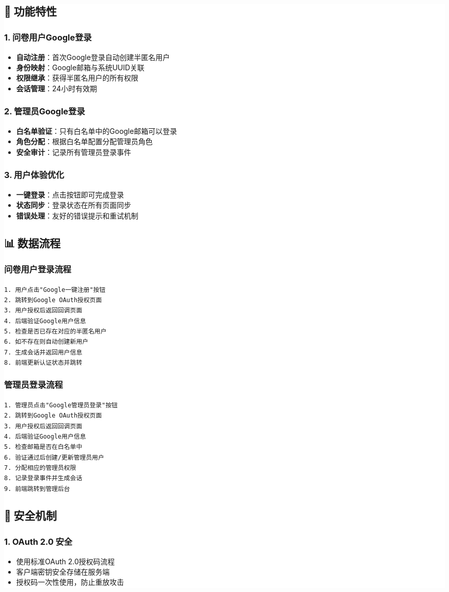 ## 🚀 功能特性

### 1. 问卷用户Google登录
- **自动注册**：首次Google登录自动创建半匿名用户
- **身份映射**：Google邮箱与系统UUID关联
- **权限继承**：获得半匿名用户的所有权限
- **会话管理**：24小时有效期

### 2. 管理员Google登录
- **白名单验证**：只有白名单中的Google邮箱可以登录
- **角色分配**：根据白名单配置分配管理员角色
- **安全审计**：记录所有管理员登录事件

### 3. 用户体验优化
- **一键登录**：点击按钮即可完成登录
- **状态同步**：登录状态在所有页面同步
- **错误处理**：友好的错误提示和重试机制

## 📊 数据流程

### 问卷用户登录流程
```
1. 用户点击"Google一键注册"按钮
2. 跳转到Google OAuth授权页面
3. 用户授权后返回回调页面
4. 后端验证Google用户信息
5. 检查是否已存在对应的半匿名用户
6. 如不存在则自动创建新用户
7. 生成会话并返回用户信息
8. 前端更新认证状态并跳转
```

### 管理员登录流程
```
1. 管理员点击"Google管理员登录"按钮
2. 跳转到Google OAuth授权页面
3. 用户授权后返回回调页面
4. 后端验证Google用户信息
5. 检查邮箱是否在白名单中
6. 验证通过后创建/更新管理员用户
7. 分配相应的管理员权限
8. 记录登录事件并生成会话
9. 前端跳转到管理后台
```

## 🔐 安全机制

### 1. OAuth 2.0 安全
- 使用标准OAuth 2.0授权码流程
- 客户端密钥安全存储在服务端
- 授权码一次性使用，防止重放攻击
